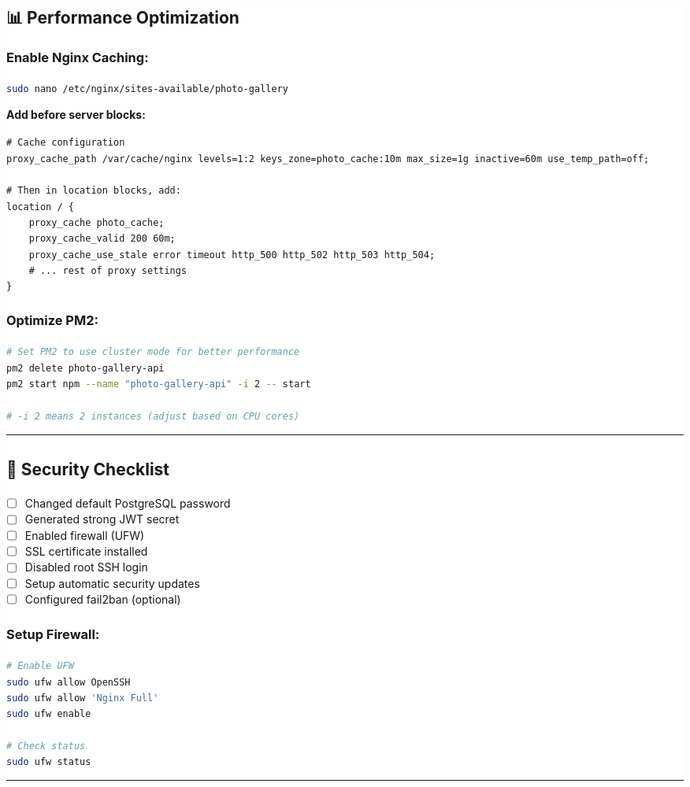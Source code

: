 
## 📊 Performance Optimization

### **Enable Nginx Caching:**

```bash
sudo nano /etc/nginx/sites-available/photo-gallery
```

**Add before server blocks:**

```nginx
# Cache configuration
proxy_cache_path /var/cache/nginx levels=1:2 keys_zone=photo_cache:10m max_size=1g inactive=60m use_temp_path=off;

# Then in location blocks, add:
location / {
    proxy_cache photo_cache;
    proxy_cache_valid 200 60m;
    proxy_cache_use_stale error timeout http_500 http_502 http_503 http_504;
    # ... rest of proxy settings
}
```

### **Optimize PM2:**

```bash
# Set PM2 to use cluster mode for better performance
pm2 delete photo-gallery-api
pm2 start npm --name "photo-gallery-api" -i 2 -- start

# -i 2 means 2 instances (adjust based on CPU cores)
```

---

## 🔐 Security Checklist

- [ ] Changed default PostgreSQL password
- [ ] Generated strong JWT secret
- [ ] Enabled firewall (UFW)
- [ ] SSL certificate installed
- [ ] Disabled root SSH login
- [ ] Setup automatic security updates
- [ ] Configured fail2ban (optional)

### **Setup Firewall:**

```bash
# Enable UFW
sudo ufw allow OpenSSH
sudo ufw allow 'Nginx Full'
sudo ufw enable

# Check status
sudo ufw status
```

---